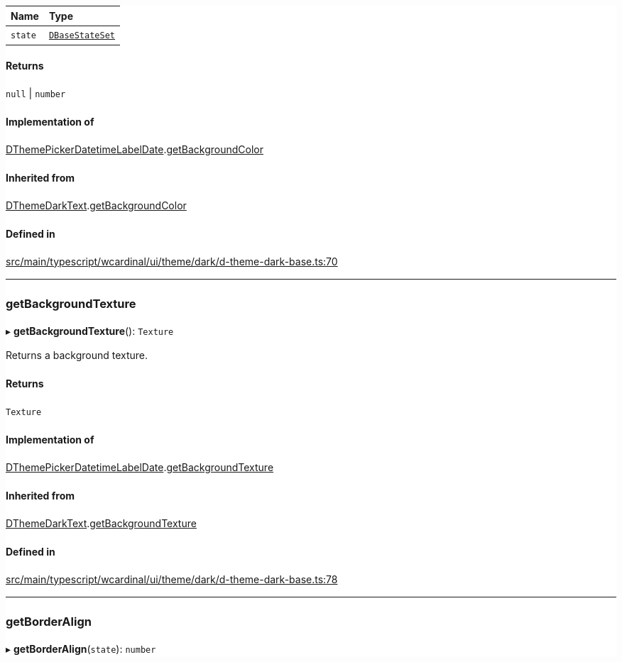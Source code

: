 | Name | Type |
| :------ | :------ |
| `state` | [`DBaseStateSet`](../interfaces/DBaseStateSet.md) |

#### Returns

``null`` \| `number`

#### Implementation of

[DThemePickerDatetimeLabelDate](../interfaces/DThemePickerDatetimeLabelDate.md).[getBackgroundColor](../interfaces/DThemePickerDatetimeLabelDate.md#getbackgroundcolor)

#### Inherited from

[DThemeDarkText](DThemeDarkText.md).[getBackgroundColor](DThemeDarkText.md#getbackgroundcolor)

#### Defined in

[src/main/typescript/wcardinal/ui/theme/dark/d-theme-dark-base.ts:70](https://github.com/winter-cardinal/winter-cardinal-ui/blob/v0.179.0/src/main/typescript/wcardinal/ui/theme/dark/d-theme-dark-base.ts#L70)

___

### getBackgroundTexture

▸ **getBackgroundTexture**(): `Texture`

Returns a background texture.

#### Returns

`Texture`

#### Implementation of

[DThemePickerDatetimeLabelDate](../interfaces/DThemePickerDatetimeLabelDate.md).[getBackgroundTexture](../interfaces/DThemePickerDatetimeLabelDate.md#getbackgroundtexture)

#### Inherited from

[DThemeDarkText](DThemeDarkText.md).[getBackgroundTexture](DThemeDarkText.md#getbackgroundtexture)

#### Defined in

[src/main/typescript/wcardinal/ui/theme/dark/d-theme-dark-base.ts:78](https://github.com/winter-cardinal/winter-cardinal-ui/blob/v0.179.0/src/main/typescript/wcardinal/ui/theme/dark/d-theme-dark-base.ts#L78)

___

### getBorderAlign

▸ **getBorderAlign**(`state`): `number`
